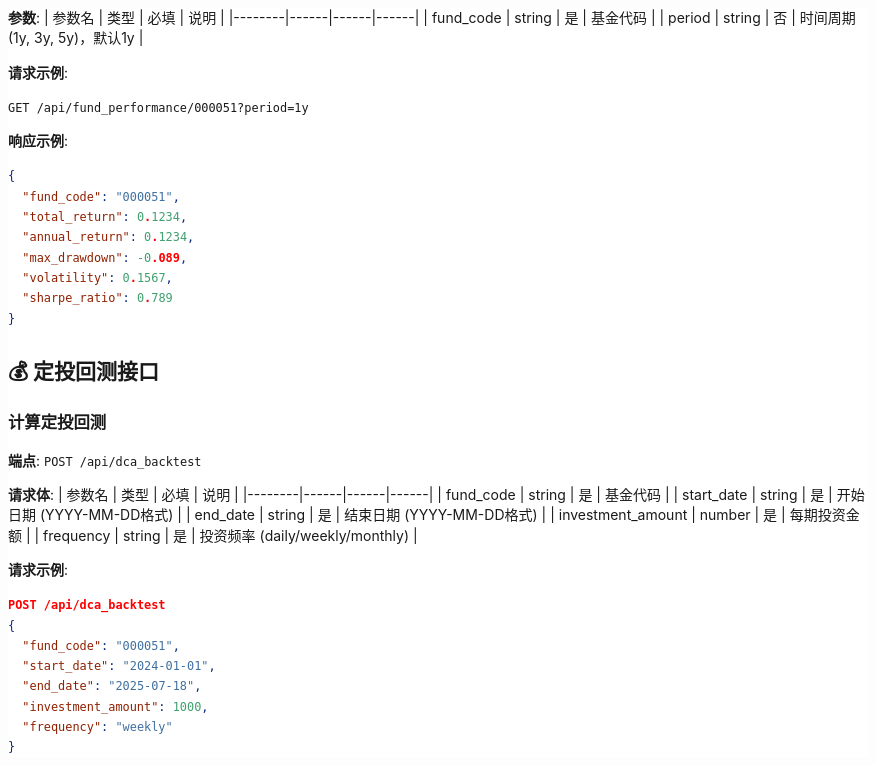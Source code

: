 **参数**:
| 参数名 | 类型 | 必填 | 说明 |
|--------|------|------|------|
| fund_code | string | 是 | 基金代码 |
| period | string | 否 | 时间周期 (1y, 3y, 5y)，默认1y |

**请求示例**:
```
GET /api/fund_performance/000051?period=1y
```

**响应示例**:
```json
{
  "fund_code": "000051",
  "total_return": 0.1234,
  "annual_return": 0.1234,
  "max_drawdown": -0.089,
  "volatility": 0.1567,
  "sharpe_ratio": 0.789
}
```

## 💰 定投回测接口

### 计算定投回测
**端点**: `POST /api/dca_backtest`

**请求体**:
| 参数名 | 类型 | 必填 | 说明 |
|--------|------|------|------|
| fund_code | string | 是 | 基金代码 |
| start_date | string | 是 | 开始日期 (YYYY-MM-DD格式) |
| end_date | string | 是 | 结束日期 (YYYY-MM-DD格式) |
| investment_amount | number | 是 | 每期投资金额 |
| frequency | string | 是 | 投资频率 (daily/weekly/monthly) |

**请求示例**:
```json
POST /api/dca_backtest
{
  "fund_code": "000051",
  "start_date": "2024-01-01",
  "end_date": "2025-07-18",
  "investment_amount": 1000,
  "frequency": "weekly"
}
```
